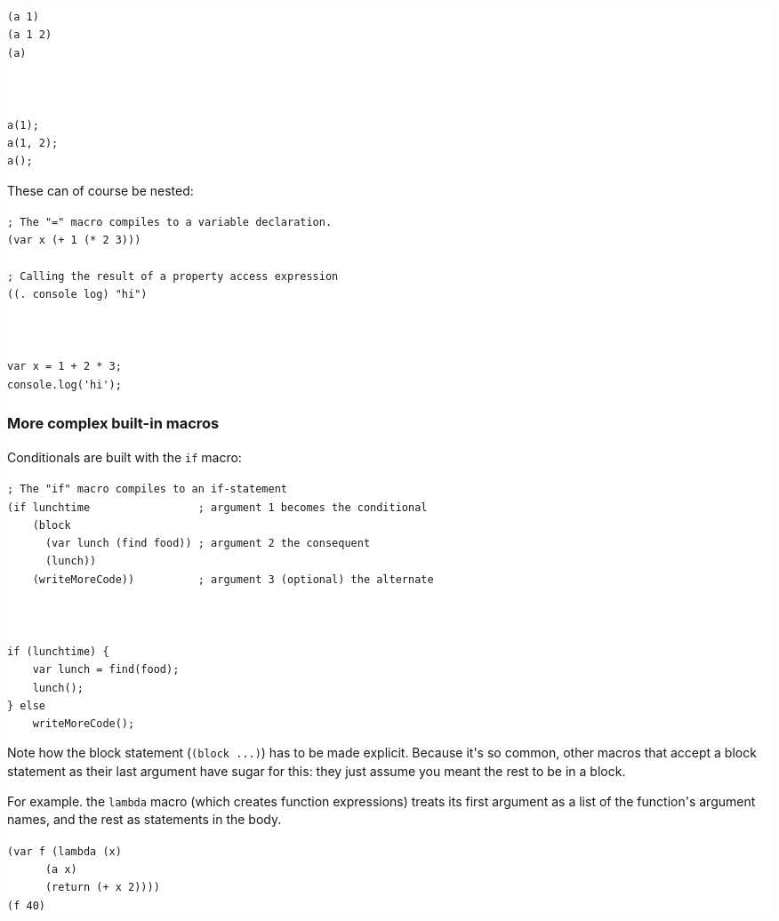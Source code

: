 

    (a 1)
    (a 1 2)
    (a)



    a(1);
    a(1, 2);
    a();

These can of course be nested:



    ; The "=" macro compiles to a variable declaration.
    (var x (+ 1 (* 2 3)))

    ; Calling the result of a property access expression
    ((. console log) "hi")



    var x = 1 + 2 * 3;
    console.log('hi');

### More complex built-in macros

Conditionals are built with the `if` macro:



    ; The "if" macro compiles to an if-statement
    (if lunchtime                 ; argument 1 becomes the conditional
        (block
          (var lunch (find food)) ; argument 2 the consequent
          (lunch))
        (writeMoreCode))          ; argument 3 (optional) the alternate



    if (lunchtime) {
        var lunch = find(food);
        lunch();
    } else
        writeMoreCode();

Note how the block statement (`(block ...)`) has to be made explicit.  Because
it's so common, other macros that accept a block statement as their last
argument have sugar for this: they just assume you meant the rest to be in a
block.

For example. the `lambda` macro (which creates function expressions) treats its
first argument as a list of the function's argument names, and the rest as
statements in the body.



    (var f (lambda (x)
          (a x)
          (return (+ x 2))))
    (f 40)
